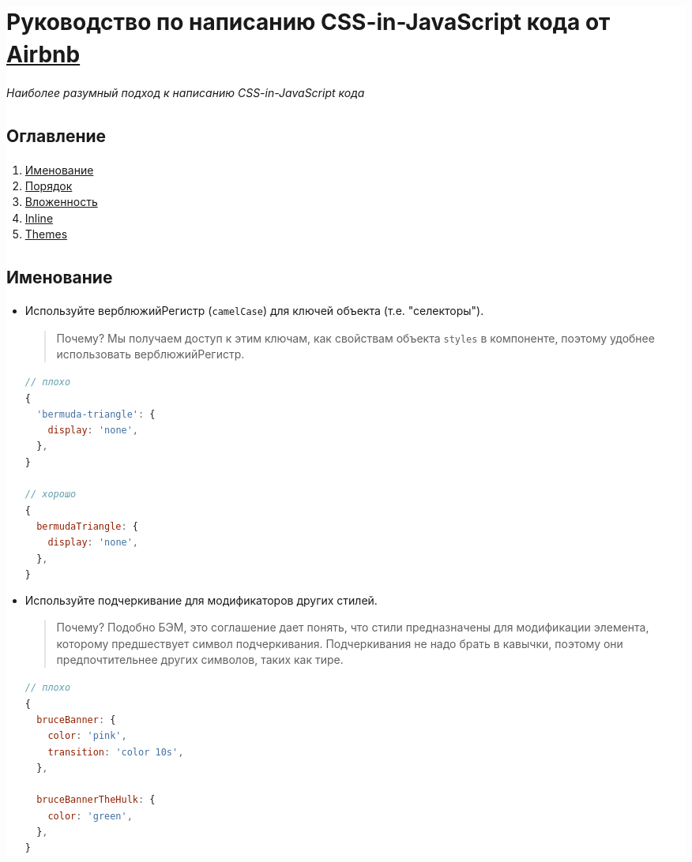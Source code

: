 # Руководство по написанию CSS-in-JavaScript кода от [Airbnb](https://github.com/airbnb/javascript/tree/master/css-in-javascript)

*Наиболее разумный подход к написанию CSS-in-JavaScript кода*

## Оглавление

1. [Именование](#naming)
1. [Порядок](#ordering)
1. [Вложенность](#nesting)
1. [Inline](#inline)
1. [Themes](#themes)

## Именование

  - Используйте верблюжийРегистр (`camelCase`) для ключей объекта (т.е. "селекторы").

    > Почему? Мы получаем доступ к этим ключам, как свойствам объекта `styles` в компоненте, поэтому удобнее использовать верблюжийРегистр.

    ```js
    // плохо
    {
      'bermuda-triangle': {
        display: 'none',
      },
    }

    // хорошо
    {
      bermudaTriangle: {
        display: 'none',
      },
    }
    ```

  - Используйте подчеркивание для модификаторов других стилей.

    > Почему? Подобно БЭМ, это соглашение дает понять, что стили предназначены для модификации элемента, которому предшествует символ подчеркивания. Подчеркивания не надо брать в кавычки, поэтому они предпочтительнее других символов, таких как тире.

    ```js
    // плохо
    {
      bruceBanner: {
        color: 'pink',
        transition: 'color 10s',
      },

      bruceBannerTheHulk: {
        color: 'green',
      },
    }
